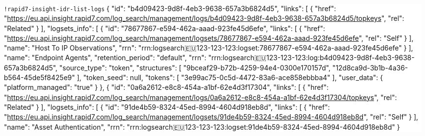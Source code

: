 ```!rapid7-insight-idr-list-logs```
            {
                "id": "b4d09423-9d8f-4eb3-9638-657a3b6824d5",
                "links": [
                    {
                        "href": "https://eu.api.insight.rapid7.com/log_search/management/logs/b4d09423-9d8f-4eb3-9638-657a3b6824d5/topkeys",
                        "rel": "Related"
                    }
                ],
                "logsets_info": [
                    {
                        "id": "78677867-e594-462a-aaad-923fe45d6efe",
                        "links": [
                            {
                                "href": "https://eu.api.insight.rapid7.com/log_search/management/logsets/78677867-e594-462a-aaad-923fe45d6efe",
                                "rel": "Self"
                            }
                        ],
                        "name": "Host To IP Observations",
                        "rrn": "rrn:logsearch:eu:123-123-123:logset:78677867-e594-462a-aaad-923fe45d6efe"
                    }
                ],
                "name": "Endpoint Agents",
                "retention_period": "default",
                "rrn": "rrn:logsearch:eu:123-123-123:log:b4d09423-9d8f-4eb3-9638-657a3b6824d5",
                "source_type": "token",
                "structures": [
                    "9bceaf29-b72b-4259-94e4-0300e170157d",
                    "12d8ca9d-3b1b-4a36-b564-45de5f8425e9"
                ],
                "token_seed": null,
                "tokens": [
                    "3e99ac75-0c5d-4472-83a6-ace858ebbba4"
                ],
                "user_data": {
                    "platform_managed": "true"
                }
            },
            {
                "id": "0a6a2612-e8c8-454a-a1bf-62e4d3f17304",
                "links": [
                    {
                        "href": "https://eu.api.insight.rapid7.com/log_search/management/logs/0a6a2612-e8c8-454a-a1bf-62e4d3f17304/topkeys",
                        "rel": "Related"
                    }
                ],
                "logsets_info": [
                    {
                        "id": "91de4b59-8324-45ed-8994-4604d918eb8d",
                        "links": [
                            {
                                "href": "https://eu.api.insight.rapid7.com/log_search/management/logsets/91de4b59-8324-45ed-8994-4604d918eb8d",
                                "rel": "Self"
                            }
                        ],
                        "name": "Asset Authentication",
                        "rrn": "rrn:logsearch:eu:123-123-123:logset:91de4b59-8324-45ed-8994-4604d918eb8d"
                    }
```